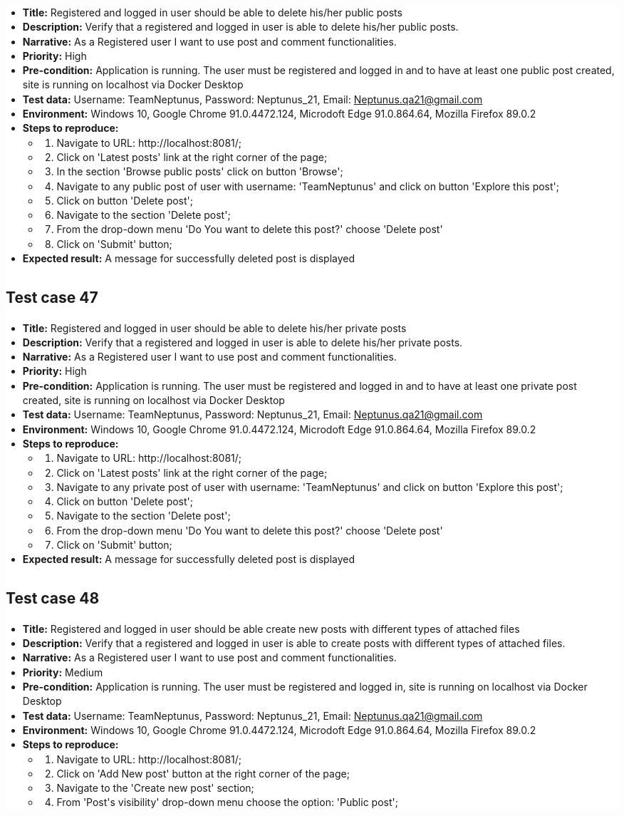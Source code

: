 * **Title:** Registered and logged in user should be able to delete his/her public posts
* **Description:** Verify that a registered and logged in user is able to delete his/her public posts.
* **Narrative:** As a Registered user I want to use post and comment functionalities.
* **Priority:** High
* **Pre-condition:** Application is running. The user must be registered and logged in and to have at least one public post created, site is running on localhost via Docker Desktop
* **Test data:** Username: TeamNeptunus, Password: Neptunus_21, Email: Neptunus.qa21@gmail.com
* **Environment:** Windows 10, Google Chrome 91.0.4472.124, Microdoft Edge 91.0.864.64, Mozilla Firefox 89.0.2
* **Steps to reproduce:** 
   * 1. Navigate to URL: http://localhost:8081/;
   * 2. Click on 'Latest posts' link at the right corner of the page;
   * 3. In the section 'Browse public posts' click on button 'Browse';
   * 4. Navigate to any public post of user with username: 'TeamNeptunus' and click on button 'Explore this post';
   * 5. Click on button 'Delete post';
   * 6. Navigate to the section 'Delete post';
   * 7. From the drop-down menu 'Do You want to delete this post?' choose 'Delete post'
   * 8. Click on 'Submit' button;
* **Expected result:** A message for successfully deleted post is displayed

## Test case 47

* **Title:** Registered and logged in user should be able to delete his/her private posts
* **Description:** Verify that a registered and logged in user is able to delete his/her private posts.
* **Narrative:** As a Registered user I want to use post and comment functionalities.
* **Priority:** High
* **Pre-condition:** Application is running. The user must be registered and logged in and to have at least one private post created, site is running on localhost via Docker Desktop
* **Test data:** Username: TeamNeptunus, Password: Neptunus_21, Email: Neptunus.qa21@gmail.com
* **Environment:** Windows 10, Google Chrome 91.0.4472.124, Microdoft Edge 91.0.864.64, Mozilla Firefox 89.0.2
* **Steps to reproduce:** 
   * 1. Navigate to URL: http://localhost:8081/;
   * 2. Click on 'Latest posts' link at the right corner of the page;
   * 3. Navigate to any private post of user with username: 'TeamNeptunus' and click on button 'Explore this post';
   * 4. Click on button 'Delete post';
   * 5. Navigate to the section 'Delete post';
   * 6. From the drop-down menu 'Do You want to delete this post?' choose 'Delete post'
   * 7. Click on 'Submit' button;
* **Expected result:** A message for successfully deleted post is displayed

## Test case 48

* **Title:** Registered and logged in user should be able create new posts with different types of attached files
* **Description:** Verify that a registered and logged in user is able to create posts with different types of attached files.
* **Narrative:** As a Registered user I want to use post and comment functionalities.
* **Priority:** Medium
* **Pre-condition:** Application is running. The user must be registered and logged in, site is running on localhost via Docker Desktop
* **Test data:** Username: TeamNeptunus, Password: Neptunus_21, Email: Neptunus.qa21@gmail.com
* **Environment:** Windows 10, Google Chrome 91.0.4472.124, Microdoft Edge 91.0.864.64, Mozilla Firefox 89.0.2
* **Steps to reproduce:** 
   * 1. Navigate to URL: http://localhost:8081/;
   * 2. Click on 'Add New post' button at the right corner of the page;
   * 3. Navigate to the 'Create new post' section;
   * 4. From 'Post's visibility' drop-down menu choose the option: 'Public post';